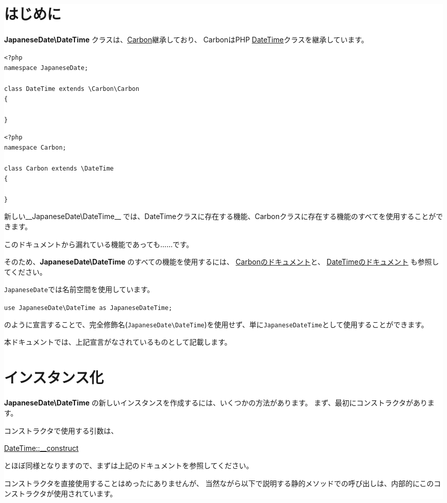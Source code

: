 はじめに
=====================================
__JapaneseDate\DateTime__ クラスは、[Carbon](https://carbon.nesbot.com/docs/)継承しており、
CarbonはPHP [DateTime](http://php.net/manual/ja/class.datetime.php)クラスを継承しています。

```DateTime.php
<?php
namespace JapaneseDate;

class DateTime extends \Carbon\Carbon
{

}
```

```Carbon.php
<?php
namespace Carbon;

class Carbon extends \DateTime
{

}
```

新しい__JapaneseDate\DateTime__ では、DateTimeクラスに存在する機能、Carbonクラスに存在する機能のすべてを使用することができます。

このドキュメントから漏れている機能であっても……です。

そのため、__JapaneseDate\DateTime__ のすべての機能を使用するには、
[Carbonのドキュメント](https://carbon.nesbot.com/docs/)と、
[DateTimeのドキュメント](http://php.net/manual/ja/class.datetime.php)
も参照してください。

`JapaneseDate`では名前空間を使用しています。

```
use JapaneseDate\DateTime as JapaneseDateTime;
```

のように宣言することで、完全修飾名(`JapaneseDate\DateTime`)を使用せず、単に`JapaneseDateTime`として使用することができます。

本ドキュメントでは、上記宣言がなされているものとして記載します。


インスタンス化
=====================================
__JapaneseDate\DateTime__ の新しいインスタンスを作成するには、いくつかの方法があります。
まず、最初にコンストラクタがあります。


コンストラクタで使用する引数は、

[DateTime::__construct](http://php.net/manual/ja/datetime.construct.php)

とほぼ同様となりますので、まずは上記のドキュメントを参照してください。


コンストラクタを直接使用することはめったにありませんが、
当然ながら以下で説明する静的メソッドでの呼び出しは、内部的にこのコンストラクタが使用されています。
